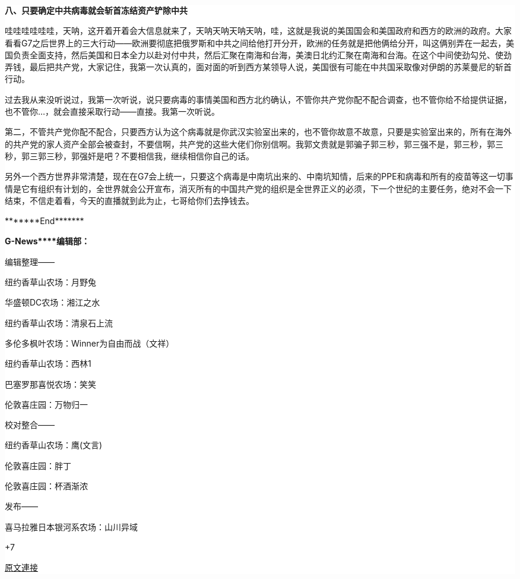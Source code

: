**八、只要确定中共病毒就会斩首冻结资产铲除中共**

哇哇哇哇哇哇，天呐，这开着开着会大信息就来了，天呐天呐天呐天呐，哇，这就是我说的美国国会和美国政府和西方的欧洲的政府。大家看看G7之后世界上的三大行动——欧洲要彻底把俄罗斯和中共之间给他打开分开，欧洲的任务就是把他俩给分开，叫这俩别弄在一起去，美国负责全面支持，然后美国和日本全力以赴对付中共，然后汇聚在南海和台海，美澳日北约汇聚在南海和台海。在这个中间使劲勾兑、使劲弄钱，最后把共产党，大家记住，我第一次认真的，面对面的听到西方某领导人说，美国很有可能在中共国采取像对伊朗的苏莱曼尼的斩首行动。

过去我从来没听说过，我第一次听说，说只要病毒的事情美国和西方北约确认，不管你共产党你配不配合调查，也不管你给不给提供证据，也不管你…，就会直接采取行动——直接。我第一次听说。

第二，不管共产党你配不配合，只要西方认为这个病毒就是你武汉实验室出来的，也不管你故意不故意，只要是实验室出来的，所有在海外的共产党的家人资产全部会被查封，不要信啊，共产党的这些大佬们你别信啊。我郭文贵就是郭骗子郭三秒，郭三强不是，郭三秒，郭三秒，郭三郭三秒，郭强奸是吧？不要相信我，继续相信你自己的话。

另外一个西方世界非常清楚，现在在G7会上统一，只要这个病毒是中南坑出来的、中南坑知情，后来的PPE和病毒和所有的疫苗等这一切事情是它有组织有计划的，全世界就会公开宣布，消灭所有的中国共产党的组织是全世界正义的必须，下一个世纪的主要任务，绝对不会一下结束，不信走着看，今天的直播就到此为止，七哥给你们去挣钱去。

\*\*\*\*\*\*\*End\*\*\*\*\*\*\*

**G-News****编辑部：**

编辑整理——

纽约香草山农场：月野兔

华盛顿DC农场：湘江之水

纽约香草山农场：清泉石上流

多伦多枫叶农场：Winner为自由而战（文祥）

纽约香草山农场：西林1

巴塞罗那喜悦农场：笑笑

伦敦喜庄园：万物归一

校对整合——

纽约香草山农场：鹰(文言)

伦敦喜庄园：胖丁

伦敦喜庄园：杯酒渐浓

发布——

喜马拉雅日本银河系农场：山川异域

+7

[原文連接](https://gnews.org/zh-hans/1351941/)